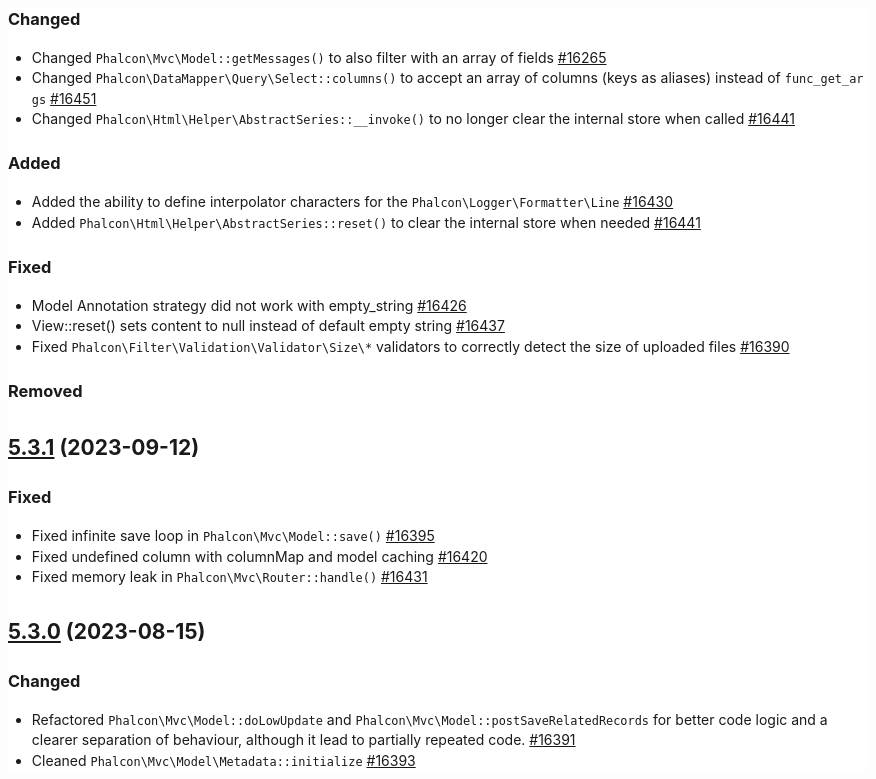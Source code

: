 ### Changed

- Changed `Phalcon\Mvc\Model::getMessages()` to also filter with an array of fields [#16265](https://github.com/phalcon/cphalcon/issues/16265)
- Changed `Phalcon\DataMapper\Query\Select::columns()` to accept an array of columns (keys as aliases) instead of `func_get_args` [#16451](https://github.com/phalcon/cphalcon/issues/16451)
- Changed `Phalcon\Html\Helper\AbstractSeries::__invoke()` to no longer clear the internal store when called [#16441](https://github.com/phalcon/cphalcon/issues/16441)

### Added

- Added the ability to define interpolator characters for the `Phalcon\Logger\Formatter\Line` [#16430](https://github.com/phalcon/cphalcon/issues/16430)
- Added `Phalcon\Html\Helper\AbstractSeries::reset()` to clear the internal store when needed [#16441](https://github.com/phalcon/cphalcon/issues/16441)

### Fixed

- Model Annotation strategy did not work with empty_string [#16426](https://github.com/phalcon/cphalcon/issues/16426)
- View::reset() sets content to null instead of default empty string [#16437](https://github.com/phalcon/cphalcon/issues/16437)
- Fixed `Phalcon\Filter\Validation\Validator\Size\*` validators to correctly detect the size of uploaded files [#16390](https://github.com/phalcon/cphalcon/issues/16390)

### Removed

## [5.3.1](https://github.com/phalcon/cphalcon/releases/tag/v5.3.1) (2023-09-12)

### Fixed
 
- Fixed infinite save loop in `Phalcon\Mvc\Model::save()` [#16395](https://github.com/phalcon/cphalcon/issues/16395)
- Fixed undefined column with columnMap and model caching [#16420](https://github.com/phalcon/cphalcon/issues/16420)
- Fixed memory leak in `Phalcon\Mvc\Router::handle()` [#16431](https://github.com/phalcon/cphalcon/pull/16431)

## [5.3.0](https://github.com/phalcon/cphalcon/releases/tag/v5.3.0) (2023-08-15)

### Changed

- Refactored `Phalcon\Mvc\Model::doLowUpdate` and `Phalcon\Mvc\Model::postSaveRelatedRecords` for better code logic and a clearer separation of behaviour, although it lead to partially repeated code. [#16391](https://github.com/phalcon/cphalcon/issues/16391)
- Cleaned `Phalcon\Mvc\Model\Metadata::initialize` [#16393](https://github.com/phalcon/cphalcon/issues/16393)
